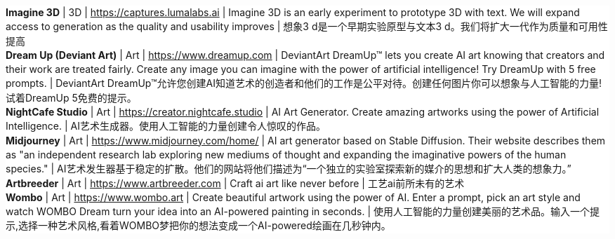  **Imagine 3D**                               | 3D                     | https://captures.lumalabs.ai                                          | Imagine 3D is an early experiment to prototype 3D with text. We will expand access to generation as the quality and usability improves                                                                                                                                                                                                                                                                                                                                                                                                                                                                                                                                    | 想象3 d是一个早期实验原型与文本3 d。我们将扩大一代作为质量和可用性提高                                                                                                                                                            
 **Dream Up (Deviant Art)**                   | Art                    | https://www.dreamup.com                                               | DeviantArt DreamUp™ lets you create AI art knowing that creators and their work are treated fairly. Create any image you can imagine with the power of artificial intelligence! Try DreamUp with 5 free prompts.                                                                                                                                                                                                                                                                                                                                                                                                                                                          | DeviantArt DreamUp™允许您创建AI知道艺术的创造者和他们的工作是公平对待。创建任何图片你可以想象与人工智能的力量!试着DreamUp 5免费的提示。                                                                                                               
 **NightCafe Studio**                         | Art                    | https://creator.nightcafe.studio                                      | AI Art Generator. Create amazing artworks using the power of Artificial Intelligence.                                                                                                                                                                                                                                                                                                                                                                                                                                                                                                                                                                                     | AI艺术生成器。使用人工智能的力量创建令人惊叹的作品。                                                                                                                                                                       
 **Midjourney**                               | Art                    | https://www.midjourney.com/home/                                      | AI art generator based on Stable Diffusion. Their website describes them as "an independent research lab exploring new mediums of thought and expanding the imaginative powers of the human species."                                                                                                                                                                                                                                                                                                                                                                                                                                                                     | AI艺术发生器基于稳定的扩散。他们的网站将他们描述为“一个独立的实验室探索新的媒介的思想和扩大人类的想象力。”                                                                                                                                           
 **Artbreeder**                               | Art                    | https://www.artbreeder.com                                            | Craft ai art like never before                                                                                                                                                                                                                                                                                                                                                                                                                                                                                                                                                                                                                                            | 工艺ai前所未有的艺术                                                                                                                                                                                       
 **Wombo**                                    | Art                    | https://www.wombo.art                                                 | Create beautiful artwork using the power of AI. Enter a prompt, pick an art style and watch WOMBO Dream turn your idea into an AI-powered painting in seconds.                                                                                                                                                                                                                                                                                                                                                                                                                                                                                                            | 使用人工智能的力量创建美丽的艺术品。输入一个提示,选择一种艺术风格,看着WOMBO梦把你的想法变成一个AI-powered绘画在几秒钟内。                                                                                                                             